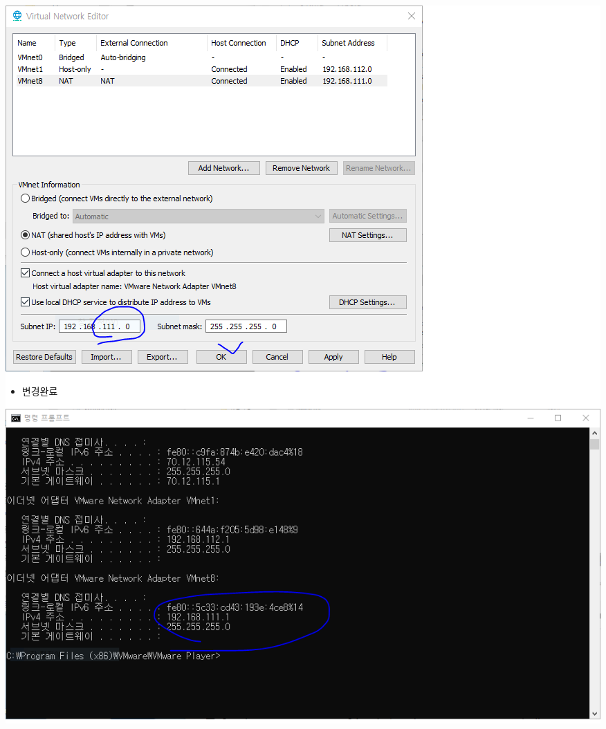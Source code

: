 ![image-20200211114242263](images/image-20200211114242263.png)

- 변경완료

![image-20200211114311338](images/image-20200211114311338.png)
